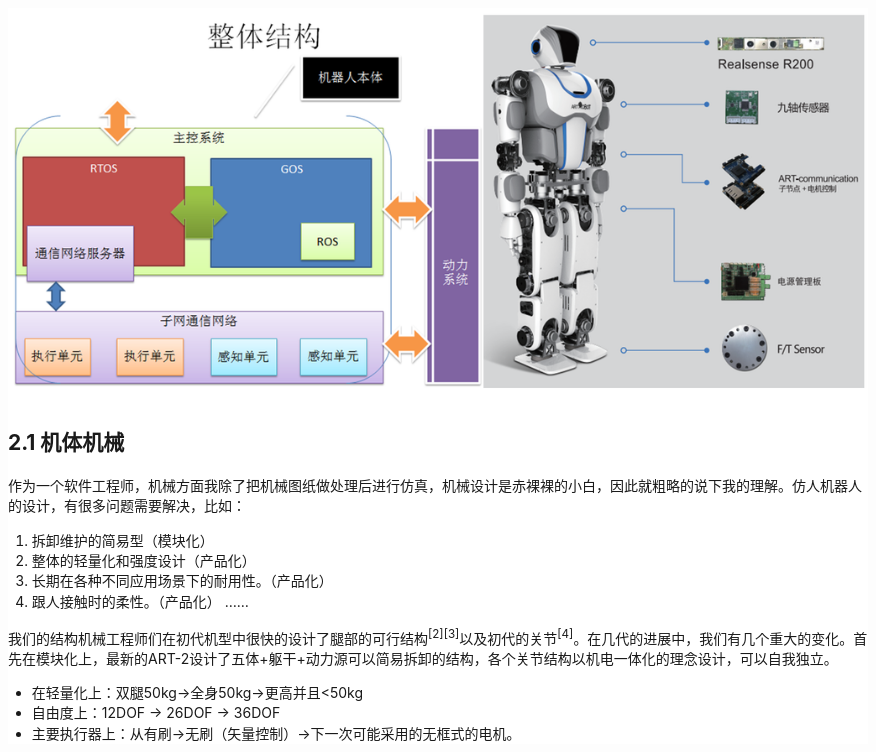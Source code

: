 ![图2.1 ART-2系统简图](/img/arobot2/f2_1.png)
</center>

## 2.1 机体机械 ##

作为一个软件工程师，机械方面我除了把机械图纸做处理后进行仿真，机械设计是赤裸裸的小白，因此就粗略的说下我的理解。仿人机器人的设计，有很多问题需要解决，比如：

1.	拆卸维护的简易型（模块化）
2.	整体的轻量化和强度设计（产品化）
3.	长期在各种不同应用场景下的耐用性。（产品化）
4.	跟人接触时的柔性。（产品化）
……

我们的结构机械工程师们在初代机型中很快的设计了腿部的可行结构<sup>[2]</sup><sup>[3]</sup>以及初代的关节<sup>[4]</sup>。在几代的进展中，我们有几个重大的变化。首先在模块化上，最新的ART-2设计了五体+躯干+动力源可以简易拆卸的结构，各个关节结构以机电一体化的理念设计，可以自我独立。

- 在轻量化上：双腿50kg->全身50kg->更高并且<50kg
- 自由度上：12DOF -> 26DOF -> 36DOF
- 主要执行器上：从有刷->无刷（矢量控制）->下一次可能采用的无框式的电机。

 
<center>